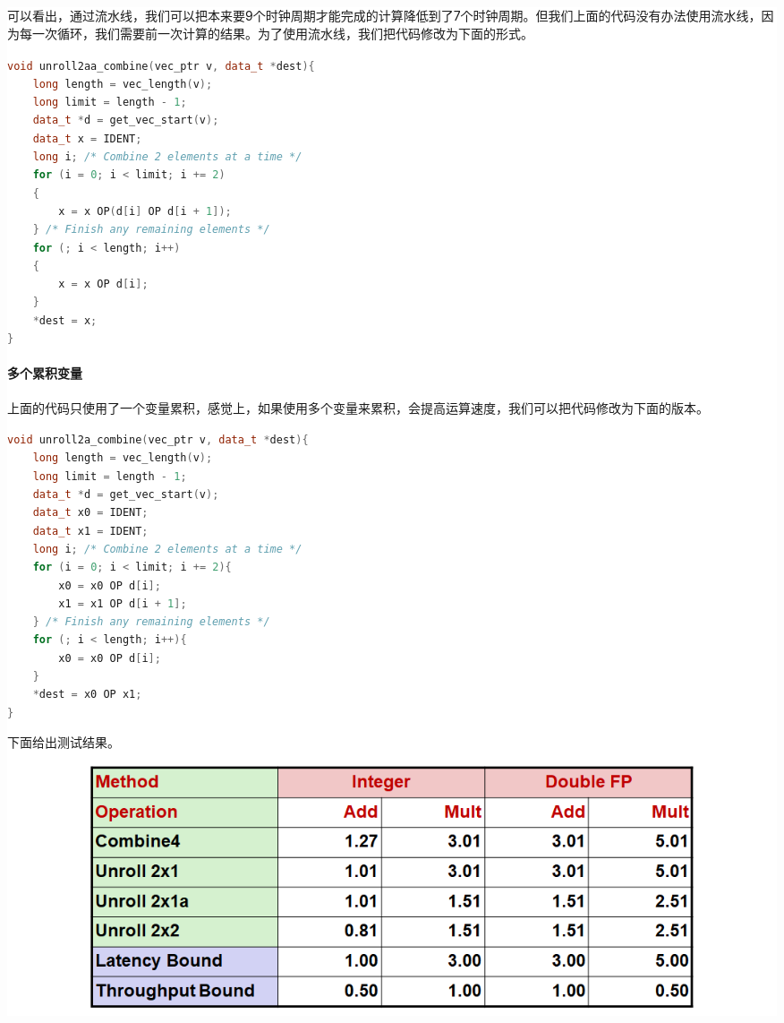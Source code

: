 
可以看出，通过流水线，我们可以把本来要9个时钟周期才能完成的计算降低到了7个时钟周期。但我们上面的代码没有办法使用流水线，因为每一次循环，我们需要前一次计算的结果。为了使用流水线，我们把代码修改为下面的形式。

```cpp
void unroll2aa_combine(vec_ptr v, data_t *dest){
	long length = vec_length(v);
	long limit = length - 1;
	data_t *d = get_vec_start(v);
	data_t x = IDENT;
	long i; /* Combine 2 elements at a time */
	for (i = 0; i < limit; i += 2)
	{
		x = x OP(d[i] OP d[i + 1]);
	} /* Finish any remaining elements */
	for (; i < length; i++)
	{
		x = x OP d[i];
	}
	*dest = x;
}
```

#### 多个累积变量
上面的代码只使用了一个变量累积，感觉上，如果使用多个变量来累积，会提高运算速度，我们可以把代码修改为下面的版本。

```cpp
void unroll2a_combine(vec_ptr v, data_t *dest){
	long length = vec_length(v);
	long limit = length - 1;
	data_t *d = get_vec_start(v);
	data_t x0 = IDENT;
	data_t x1 = IDENT;
	long i; /* Combine 2 elements at a time */
	for (i = 0; i < limit; i += 2){
		x0 = x0 OP d[i];
		x1 = x1 OP d[i + 1];
	} /* Finish any remaining elements */
	for (; i < length; i++){
		x0 = x0 OP d[i];
	}
	*dest = x0 OP x1;
}
```

下面给出测试结果。

<p align="center">
  <img width="80%" height="80%" src="/assets/csapp/c5_res.png">